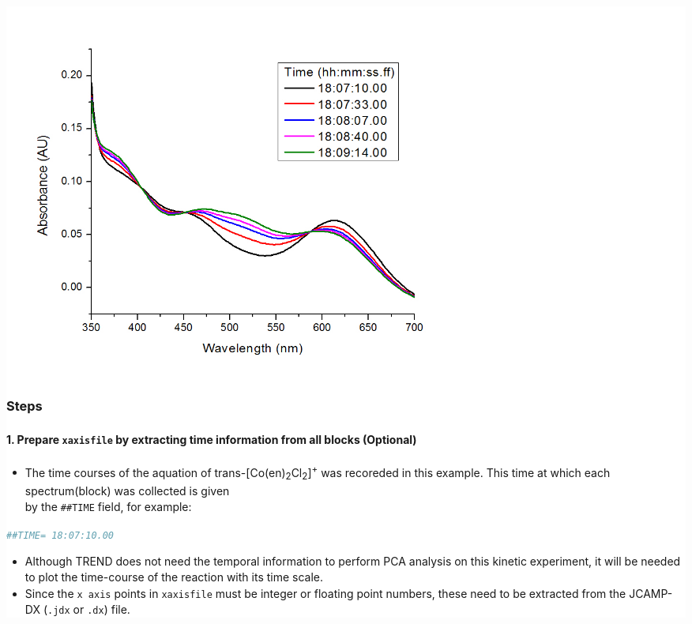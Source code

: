 <img src="../png/Vis.jpg" width="600px" alt="Vis Spectra">



### Steps
#### 1. Prepare `xaxisfile` by extracting time information from all blocks (Optional)  
- The time courses of the aquation of trans-[Co(en)<sub>2</sub>Cl<sub>2</sub>]<sup>+</sup> 
was recoreded in this example. This time at which 
each spectrum(block) was collected is given  
by the `##TIME` field, for example:   
```bash
##TIME= 18:07:10.00
```   

- Although TREND does not need the temporal information to perform PCA analysis on 
this kinetic experiment, it will be needed to plot the time-course 
of the reaction with its time scale.  
- Since the `x axis` points in `xaxisfile` must be integer or 
floating point numbers, these need to be extracted from the 
JCAMP-DX (`.jdx` or `.dx`) file.  
